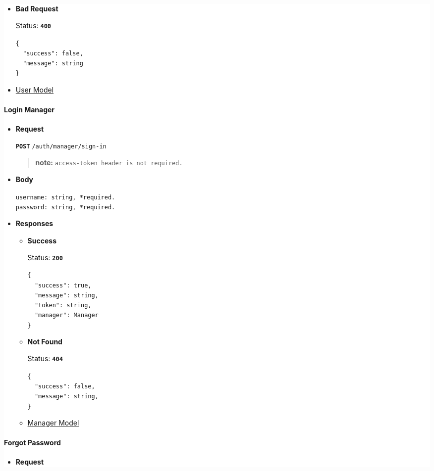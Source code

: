   - **Bad Request**

    Status: **`400`**

    ```
    {
      "success": false,
      "message": string
    }
    ```

  - [User Model](#user)

#### Login Manager

- **Request**

  **`POST`** `/auth/manager/sign-in`

  > **note:** `access-token header is not required.`

- **Body**

  ```
  username: string, *required.
  password: string, *required.
  ```

- **Responses**

  - **Success**

    Status: **`200`**

    ```
    {
      "success": true,
      "message": string,
      "token": string,
      "manager": Manager
    }
    ```

  - **Not Found**

    Status: **`404`**

    ```
    {
      "success": false,
      "message": string,
    }
    ```

  - [Manager Model](#manager)

#### Forgot Password

- **Request**
